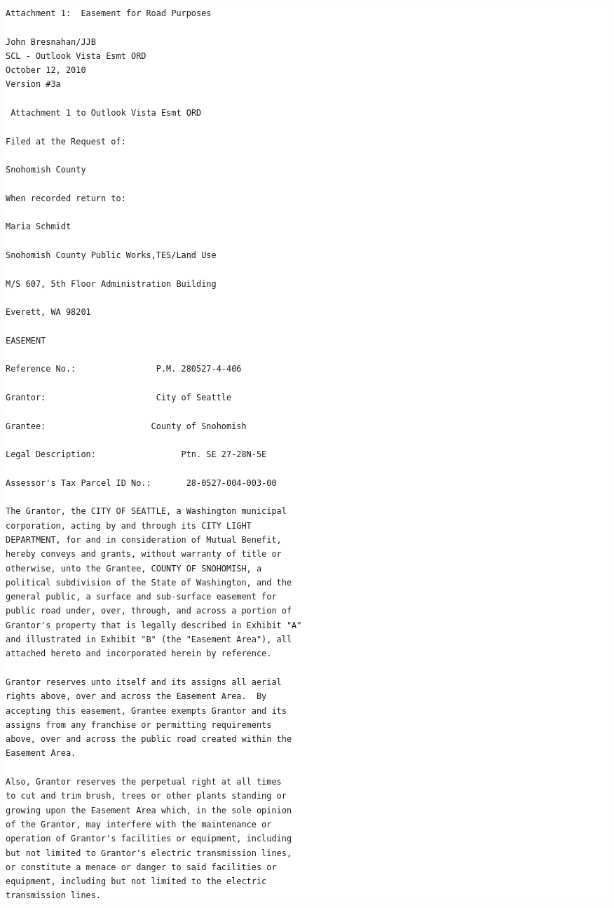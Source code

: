     Attachment 1:  Easement for Road Purposes  
  
    John Bresnahan/JJB  
    SCL - Outlook Vista Esmt ORD  
    October 12, 2010  
    Version #3a  
  
     Attachment 1 to Outlook Vista Esmt ORD  
  
    Filed at the Request of:  
  
    Snohomish County  
  
    When recorded return to:  
  
    Maria Schmidt  
  
    Snohomish County Public Works,TES/Land Use  
  
    M/S 607, 5th Floor Administration Building  
  
    Everett, WA 98201  
  
    EASEMENT  
  
    Reference No.:                P.M. 280527-4-406  
  
    Grantor:                      City of Seattle  
  
    Grantee:                     County of Snohomish  
  
    Legal Description:                 Ptn. SE 27-28N-5E  
  
    Assessor's Tax Parcel ID No.:       28-0527-004-003-00  
  
    The Grantor, the CITY OF SEATTLE, a Washington municipal  
    corporation, acting by and through its CITY LIGHT  
    DEPARTMENT, for and in consideration of Mutual Benefit,  
    hereby conveys and grants, without warranty of title or  
    otherwise, unto the Grantee, COUNTY OF SNOHOMISH, a  
    political subdivision of the State of Washington, and the  
    general public, a surface and sub-surface easement for  
    public road under, over, through, and across a portion of  
    Grantor's property that is legally described in Exhibit "A"  
    and illustrated in Exhibit "B" (the "Easement Area"), all  
    attached hereto and incorporated herein by reference.  
  
    Grantor reserves unto itself and its assigns all aerial  
    rights above, over and across the Easement Area.  By  
    accepting this easement, Grantee exempts Grantor and its  
    assigns from any franchise or permitting requirements  
    above, over and across the public road created within the  
    Easement Area.  
  
    Also, Grantor reserves the perpetual right at all times  
    to cut and trim brush, trees or other plants standing or  
    growing upon the Easement Area which, in the sole opinion  
    of the Grantor, may interfere with the maintenance or  
    operation of Grantor's facilities or equipment, including  
    but not limited to Grantor's electric transmission lines,  
    or constitute a menace or danger to said facilities or  
    equipment, including but not limited to the electric  
    transmission lines.  
  